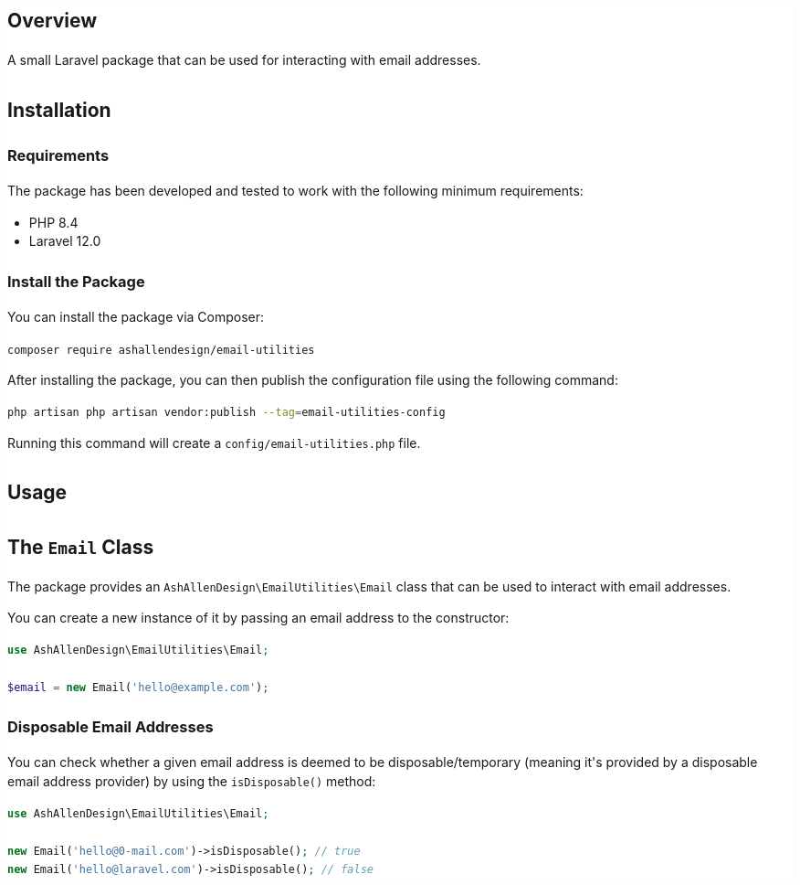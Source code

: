 ## Overview

A small Laravel package that can be used for interacting with email addresses.

## Installation

### Requirements

The package has been developed and tested to work with the following minimum requirements:

- PHP 8.4
- Laravel 12.0

### Install the Package

You can install the package via Composer:

```bash
composer require ashallendesign/email-utilities
```

After installing the package, you can then publish the configuration file using the following command:

```bash
php artisan php artisan vendor:publish --tag=email-utilities-config
```

Running this command will create a `config/email-utilities.php` file.

## Usage

## The `Email` Class

The package provides an `AshAllenDesign\EmailUtilities\Email` class that can be used to interact with email addresses.

You can create a new instance of it by passing an email address to the constructor:

```php
use AshAllenDesign\EmailUtilities\Email;

$email = new Email('hello@example.com');
```

### Disposable Email Addresses

You can check whether a given email address is deemed to be disposable/temporary (meaning it's provided by a disposable email address provider) by using the `isDisposable()` method:

```php
use AshAllenDesign\EmailUtilities\Email;

new Email('hello@0-mail.com')->isDisposable(); // true
new Email('hello@laravel.com')->isDisposable(); // false
```
